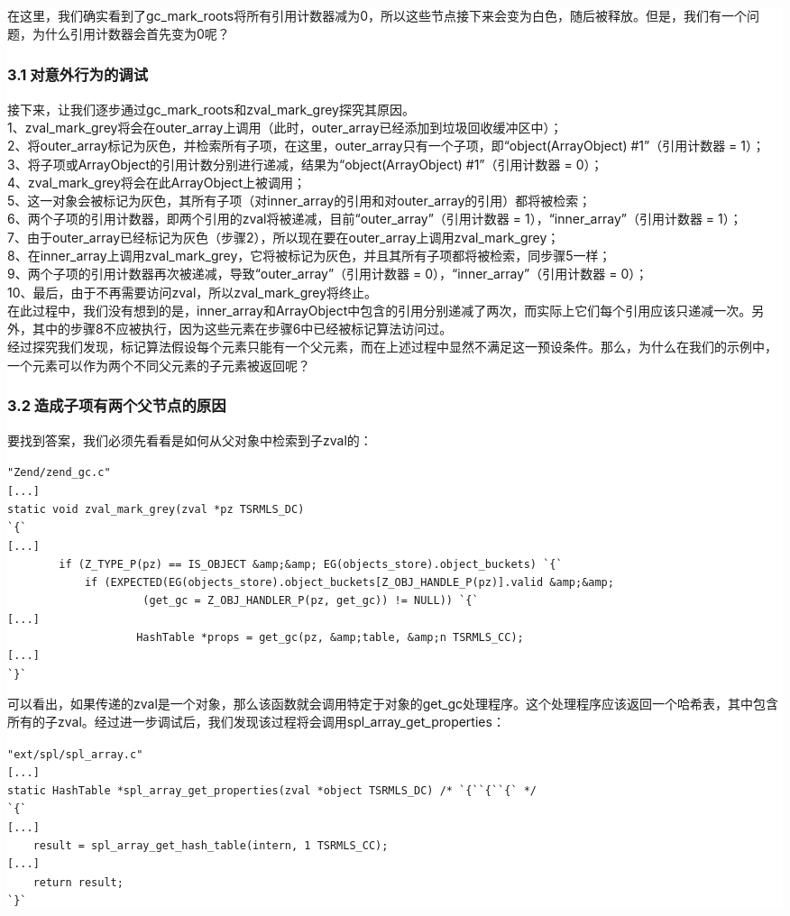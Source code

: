 在这里，我们确实看到了gc_mark_roots将所有引用计数器减为0，所以这些节点接下来会变为白色，随后被释放。但是，我们有一个问题，为什么引用计数器会首先变为0呢？

### <a class="reference-link" name="3.1%20%E5%AF%B9%E6%84%8F%E5%A4%96%E8%A1%8C%E4%B8%BA%E7%9A%84%E8%B0%83%E8%AF%95"></a>3.1 对意外行为的调试

接下来，让我们逐步通过gc_mark_roots和zval_mark_grey探究其原因。<br>
1、zval_mark_grey将会在outer_array上调用（此时，outer_array已经添加到垃圾回收缓冲区中）；<br>
2、将outer_array标记为灰色，并检索所有子项，在这里，outer_array只有一个子项，即“object(ArrayObject) #1”（引用计数器 = 1）；<br>
3、将子项或ArrayObject的引用计数分别进行递减，结果为“object(ArrayObject) #1”（引用计数器 = 0）；<br>
4、zval_mark_grey将会在此ArrayObject上被调用；<br>
5、这一对象会被标记为灰色，其所有子项（对inner_array的引用和对outer_array的引用）都将被检索；<br>
6、两个子项的引用计数器，即两个引用的zval将被递减，目前“outer_array”（引用计数器 = 1），“inner_array”（引用计数器 = 1）；<br>
7、由于outer_array已经标记为灰色（步骤2），所以现在要在outer_array上调用zval_mark_grey；<br>
8、在inner_array上调用zval_mark_grey，它将被标记为灰色，并且其所有子项都将被检索，同步骤5一样；<br>
9、两个子项的引用计数器再次被递减，导致“outer_array”（引用计数器 = 0），“inner_array”（引用计数器 = 0）；<br>
10、最后，由于不再需要访问zval，所以zval_mark_grey将终止。<br>
在此过程中，我们没有想到的是，inner_array和ArrayObject中包含的引用分别递减了两次，而实际上它们每个引用应该只递减一次。另外，其中的步骤8不应被执行，因为这些元素在步骤6中已经被标记算法访问过。<br>
经过探究我们发现，标记算法假设每个元素只能有一个父元素，而在上述过程中显然不满足这一预设条件。那么，为什么在我们的示例中，一个元素可以作为两个不同父元素的子元素被返回呢？

### <a class="reference-link" name="3.2%20%E9%80%A0%E6%88%90%E5%AD%90%E9%A1%B9%E6%9C%89%E4%B8%A4%E4%B8%AA%E7%88%B6%E8%8A%82%E7%82%B9%E7%9A%84%E5%8E%9F%E5%9B%A0"></a>3.2 造成子项有两个父节点的原因

要找到答案，我们必须先看看是如何从父对象中检索到子zval的：

```
"Zend/zend_gc.c"
[...]
static void zval_mark_grey(zval *pz TSRMLS_DC)
`{`
[...]
        if (Z_TYPE_P(pz) == IS_OBJECT &amp;&amp; EG(objects_store).object_buckets) `{`
            if (EXPECTED(EG(objects_store).object_buckets[Z_OBJ_HANDLE_P(pz)].valid &amp;&amp;
                     (get_gc = Z_OBJ_HANDLER_P(pz, get_gc)) != NULL)) `{`
[...]
                    HashTable *props = get_gc(pz, &amp;table, &amp;n TSRMLS_CC);
[...]
`}`
```

可以看出，如果传递的zval是一个对象，那么该函数就会调用特定于对象的get_gc处理程序。这个处理程序应该返回一个哈希表，其中包含所有的子zval。经过进一步调试后，我们发现该过程将会调用spl_array_get_properties：

```
"ext/spl/spl_array.c"
[...]
static HashTable *spl_array_get_properties(zval *object TSRMLS_DC) /* `{``{``{` */
`{`
[...]
    result = spl_array_get_hash_table(intern, 1 TSRMLS_CC);
[...]
    return result;
`}`
```
